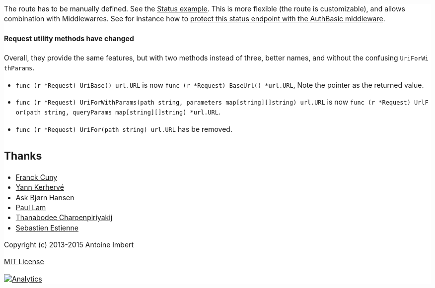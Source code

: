 The route has to be manually defined.
See the [Status example](https://github.com/ant0ine/go-json-rest-examples/blob/master/status/main.go).
This is more flexible (the route is customizable), and allows combination with Middlewarres.
See for instance how to [protect this status endpoint with the AuthBasic middleware](https://github.com/ant0ine/go-json-rest-examples/blob/master/status-auth/main.go).


#### Request utility methods have changed

Overall, they provide the same features, but with two methods instead of three, better names, and without the confusing `UriForWithParams`.

- `func (r *Request) UriBase() url.URL` is now `func (r *Request) BaseUrl() *url.URL`, Note the pointer as the returned value.

- `func (r *Request) UriForWithParams(path string, parameters map[string][]string) url.URL` is now `func (r *Request) UrlFor(path string, queryParams map[string][]string) *url.URL`.

- `func (r *Request) UriFor(path string) url.URL` has be removed.


## Thanks

- [Franck Cuny](https://github.com/franckcuny)
- [Yann Kerhervé](https://github.com/yannk)
- [Ask Bjørn Hansen](https://github.com/abh)
- [Paul Lam](https://github.com/Quantisan)
- [Thanabodee Charoenpiriyakij](https://github.com/wingyplus)
- [Sebastien Estienne](https://github.com/sebest)


Copyright (c) 2013-2015 Antoine Imbert

[MIT License](https://github.com/ant0ine/go-json-rest/blob/master/LICENSE)

[![Analytics](https://ga-beacon.appspot.com/UA-309210-4/go-json-rest/master/readme)](https://github.com/igrigorik/ga-beacon)

